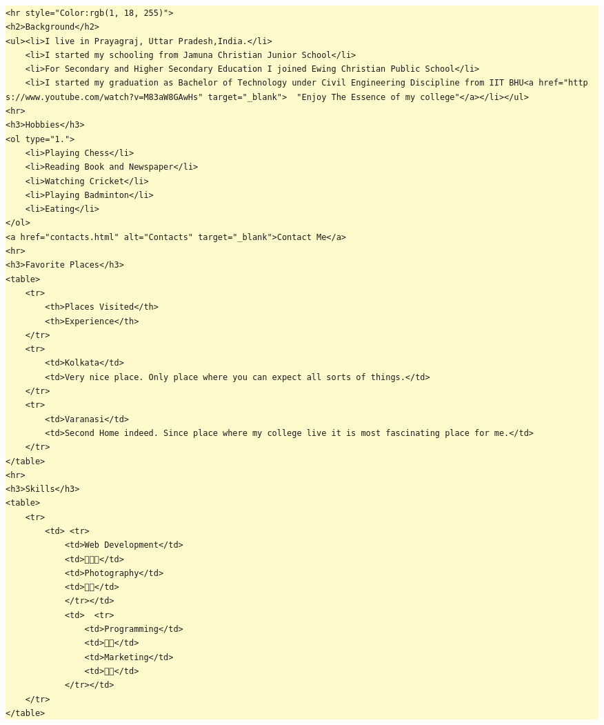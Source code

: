 <body style=background-color:#fffacc>
   
    <hr style="Color:rgb(1, 18, 255)">
    <h2>Background</h2>
    <ul><li>I live in Prayagraj, Uttar Pradesh,India.</li>
        <li>I started my schooling from Jamuna Christian Junior School</li>
        <li>For Secondary and Higher Secondary Education I joined Ewing Christian Public School</li>
        <li>I started my graduation as Bachelor of Technology under Civil Engineering Discipline from IIT BHU<a href="https://www.youtube.com/watch?v=M83aW8GAwHs" target="_blank">  "Enjoy The Essence of my college"</a></li></ul>
    <hr>
    <h3>Hobbies</h3>
    <ol type="1.">
        <li>Playing Chess</li>
        <li>Reading Book and Newspaper</li>
        <li>Watching Cricket</li>
        <li>Playing Badminton</li>
        <li>Eating</li>
    </ol>
    <a href="contacts.html" alt="Contacts" target="_blank">Contact Me</a>
    <hr>
    <h3>Favorite Places</h3>
    <table>
        <tr>
            <th>Places Visited</th>
            <th>Experience</th>
        </tr>
        <tr>
            <td>Kolkata</td>
            <td>Very nice place. Only place where you can expect all sorts of things.</td>
        </tr>
        <tr>
            <td>Varanasi</td>
            <td>Second Home indeed. Since place where my college live it is most fascinating place for me.</td>
        </tr>
    </table>
    <hr>
    <h3>Skills</h3>
    <table>
        <tr>
            <td> <tr>
                <td>Web Development</td>
                <td>💎💎💎</td>
                <td>Photography</td>
                <td>💎💎</td>
                </tr></td>
                <td>  <tr>
                    <td>Programming</td>
                    <td>💎💎</td>
                    <td>Marketing</td>
                    <td>💎💎</td>
                </tr></td>
        </tr>
    </table>
</body>
</html>
